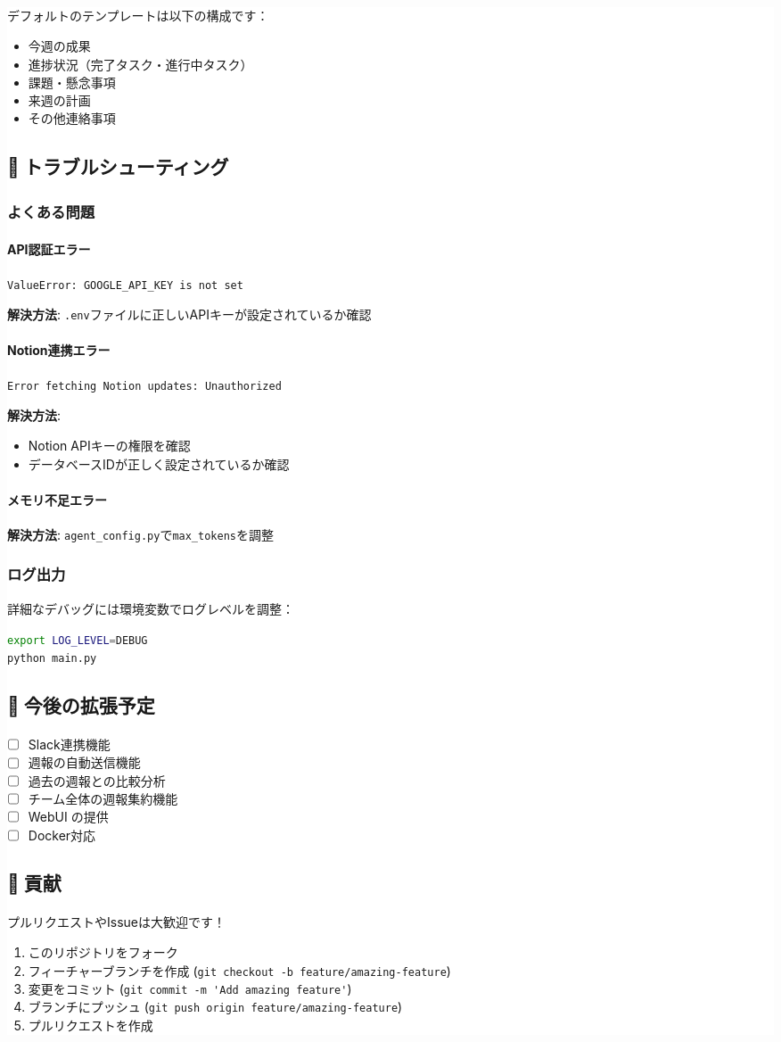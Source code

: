 デフォルトのテンプレートは以下の構成です：

- 今週の成果
- 進捗状況（完了タスク・進行中タスク）  
- 課題・懸念事項
- 来週の計画
- その他連絡事項

## 🔧 トラブルシューティング

### よくある問題

#### API認証エラー
```
ValueError: GOOGLE_API_KEY is not set
```
**解決方法**: `.env`ファイルに正しいAPIキーが設定されているか確認

#### Notion連携エラー
```
Error fetching Notion updates: Unauthorized
```
**解決方法**: 
- Notion APIキーの権限を確認
- データベースIDが正しく設定されているか確認

#### メモリ不足エラー
**解決方法**: `agent_config.py`で`max_tokens`を調整

### ログ出力

詳細なデバッグには環境変数でログレベルを調整：

```bash
export LOG_LEVEL=DEBUG
python main.py
```

## 🚧 今後の拡張予定

- [ ] Slack連携機能
- [ ] 週報の自動送信機能  
- [ ] 過去の週報との比較分析
- [ ] チーム全体の週報集約機能
- [ ] WebUI の提供
- [ ] Docker対応

## 🤝 貢献

プルリクエストやIssueは大歓迎です！

1. このリポジトリをフォーク
2. フィーチャーブランチを作成 (`git checkout -b feature/amazing-feature`)
3. 変更をコミット (`git commit -m 'Add amazing feature'`)
4. ブランチにプッシュ (`git push origin feature/amazing-feature`)
5. プルリクエストを作成

